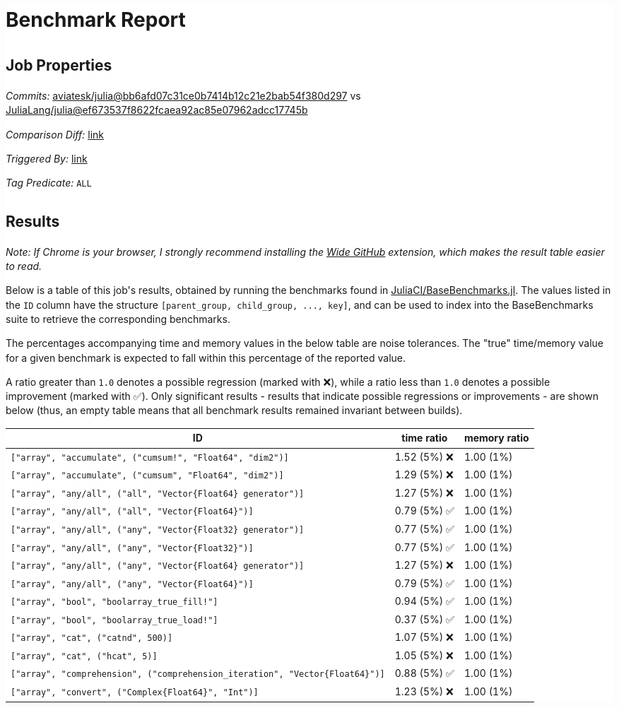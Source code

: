 # Benchmark Report

## Job Properties

*Commits:* [aviatesk/julia@bb6afd07c31ce0b7414b12c21e2bab54f380d297](https://github.com/aviatesk/julia/commit/bb6afd07c31ce0b7414b12c21e2bab54f380d297) vs [JuliaLang/julia@ef673537f8622fcaea92ac85e07962adcc17745b](https://github.com/JuliaLang/julia/commit/ef673537f8622fcaea92ac85e07962adcc17745b)

*Comparison Diff:* [link](https://github.com/JuliaLang/julia/compare/ef673537f8622fcaea92ac85e07962adcc17745b..aviatesk/julia:bb6afd07c31ce0b7414b12c21e2bab54f380d297)

*Triggered By:* [link](https://github.com/JuliaLang/julia/pull/40880#issuecomment-846102361)

*Tag Predicate:* `ALL`

## Results

*Note: If Chrome is your browser, I strongly recommend installing the [Wide GitHub](https://chrome.google.com/webstore/detail/wide-github/kaalofacklcidaampbokdplbklpeldpj?hl=en)
extension, which makes the result table easier to read.*

Below is a table of this job's results, obtained by running the benchmarks found in
[JuliaCI/BaseBenchmarks.jl](https://github.com/JuliaCI/BaseBenchmarks.jl). The values
listed in the `ID` column have the structure `[parent_group, child_group, ..., key]`,
and can be used to index into the BaseBenchmarks suite to retrieve the corresponding
benchmarks.

The percentages accompanying time and memory values in the below table are noise tolerances. The "true"
time/memory value for a given benchmark is expected to fall within this percentage of the reported value.

A ratio greater than `1.0` denotes a possible regression (marked with :x:), while a ratio less
than `1.0` denotes a possible improvement (marked with :white_check_mark:). Only significant results - results
that indicate possible regressions or improvements - are shown below (thus, an empty table means that all
benchmark results remained invariant between builds).

| ID | time ratio | memory ratio |
|----|------------|--------------|
| `["array", "accumulate", ("cumsum!", "Float64", "dim2")]` | 1.52 (5%) :x: | 1.00 (1%)  |
| `["array", "accumulate", ("cumsum", "Float64", "dim2")]` | 1.29 (5%) :x: | 1.00 (1%)  |
| `["array", "any/all", ("all", "Vector{Float64} generator")]` | 1.27 (5%) :x: | 1.00 (1%)  |
| `["array", "any/all", ("all", "Vector{Float64}")]` | 0.79 (5%) :white_check_mark: | 1.00 (1%)  |
| `["array", "any/all", ("any", "Vector{Float32} generator")]` | 0.77 (5%) :white_check_mark: | 1.00 (1%)  |
| `["array", "any/all", ("any", "Vector{Float32}")]` | 0.77 (5%) :white_check_mark: | 1.00 (1%)  |
| `["array", "any/all", ("any", "Vector{Float64} generator")]` | 1.27 (5%) :x: | 1.00 (1%)  |
| `["array", "any/all", ("any", "Vector{Float64}")]` | 0.79 (5%) :white_check_mark: | 1.00 (1%)  |
| `["array", "bool", "boolarray_true_fill!"]` | 0.94 (5%) :white_check_mark: | 1.00 (1%)  |
| `["array", "bool", "boolarray_true_load!"]` | 0.37 (5%) :white_check_mark: | 1.00 (1%)  |
| `["array", "cat", ("catnd", 500)]` | 1.07 (5%) :x: | 1.00 (1%)  |
| `["array", "cat", ("hcat", 5)]` | 1.05 (5%) :x: | 1.00 (1%)  |
| `["array", "comprehension", ("comprehension_iteration", "Vector{Float64}")]` | 0.88 (5%) :white_check_mark: | 1.00 (1%)  |
| `["array", "convert", ("Complex{Float64}", "Int")]` | 1.23 (5%) :x: | 1.00 (1%)  |